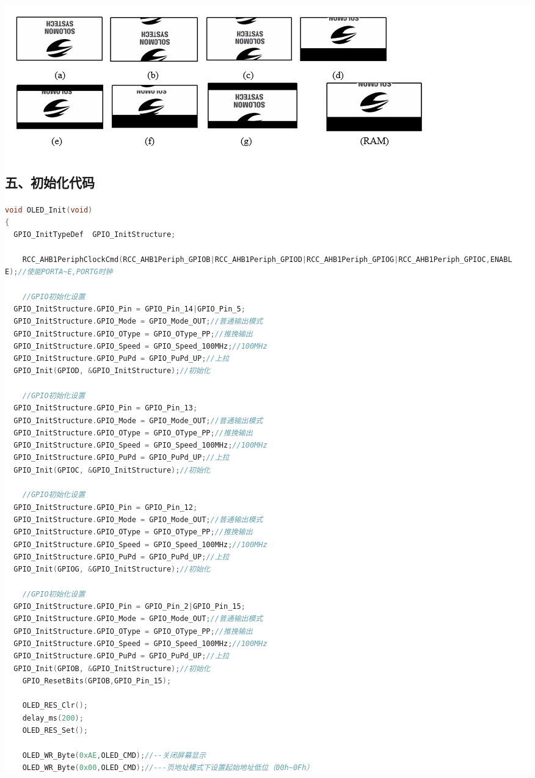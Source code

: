 ![20180212171306570](assets/20180212171306570.bmp)

## 五、初始化代码

```c
void OLED_Init(void)
{
  GPIO_InitTypeDef  GPIO_InitStructure;
	
	RCC_AHB1PeriphClockCmd(RCC_AHB1Periph_GPIOB|RCC_AHB1Periph_GPIOD|RCC_AHB1Periph_GPIOG|RCC_AHB1Periph_GPIOC,ENABLE);//使能PORTA~E,PORTG时钟
  	
	//GPIO初始化设置
  GPIO_InitStructure.GPIO_Pin = GPIO_Pin_14|GPIO_Pin_5;
  GPIO_InitStructure.GPIO_Mode = GPIO_Mode_OUT;//普通输出模式
  GPIO_InitStructure.GPIO_OType = GPIO_OType_PP;//推挽输出
  GPIO_InitStructure.GPIO_Speed = GPIO_Speed_100MHz;//100MHz
  GPIO_InitStructure.GPIO_PuPd = GPIO_PuPd_UP;//上拉
  GPIO_Init(GPIOD, &GPIO_InitStructure);//初始化

	//GPIO初始化设置
  GPIO_InitStructure.GPIO_Pin = GPIO_Pin_13;
  GPIO_InitStructure.GPIO_Mode = GPIO_Mode_OUT;//普通输出模式
  GPIO_InitStructure.GPIO_OType = GPIO_OType_PP;//推挽输出
  GPIO_InitStructure.GPIO_Speed = GPIO_Speed_100MHz;//100MHz
  GPIO_InitStructure.GPIO_PuPd = GPIO_PuPd_UP;//上拉
  GPIO_Init(GPIOC, &GPIO_InitStructure);//初始化
	
	//GPIO初始化设置
  GPIO_InitStructure.GPIO_Pin = GPIO_Pin_12;
  GPIO_InitStructure.GPIO_Mode = GPIO_Mode_OUT;//普通输出模式
  GPIO_InitStructure.GPIO_OType = GPIO_OType_PP;//推挽输出
  GPIO_InitStructure.GPIO_Speed = GPIO_Speed_100MHz;//100MHz
  GPIO_InitStructure.GPIO_PuPd = GPIO_PuPd_UP;//上拉
  GPIO_Init(GPIOG, &GPIO_InitStructure);//初始化
	
	//GPIO初始化设置
  GPIO_InitStructure.GPIO_Pin = GPIO_Pin_2|GPIO_Pin_15;
  GPIO_InitStructure.GPIO_Mode = GPIO_Mode_OUT;//普通输出模式
  GPIO_InitStructure.GPIO_OType = GPIO_OType_PP;//推挽输出
  GPIO_InitStructure.GPIO_Speed = GPIO_Speed_100MHz;//100MHz
  GPIO_InitStructure.GPIO_PuPd = GPIO_PuPd_UP;//上拉
  GPIO_Init(GPIOB, &GPIO_InitStructure);//初始化
	GPIO_ResetBits(GPIOB,GPIO_Pin_15);
	
	OLED_RES_Clr();
	delay_ms(200);
	OLED_RES_Set();
	
	OLED_WR_Byte(0xAE,OLED_CMD);//--关闭屏幕显示
	OLED_WR_Byte(0x00,OLED_CMD);//---页地址模式下设置起始地址低位（00h~0Fh）
```